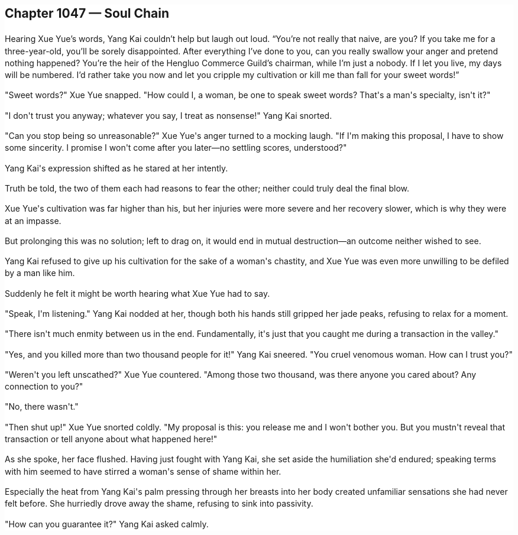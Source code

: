 ## Chapter 1047 — Soul Chain

Hearing Xue Yue’s words, Yang Kai couldn’t help but laugh out loud. “You’re not really that naive, are you? If you take me for a three-year-old, you’ll be sorely disappointed. After everything I’ve done to you, can you really swallow your anger and pretend nothing happened? You’re the heir of the Hengluo Commerce Guild’s chairman, while I’m just a nobody. If I let you live, my days will be numbered. I’d rather take you now and let you cripple my cultivation or kill me than fall for your sweet words!”

"Sweet words?" Xue Yue snapped. "How could I, a woman, be one to speak sweet words? That's a man's specialty, isn't it?"

"I don't trust you anyway; whatever you say, I treat as nonsense!" Yang Kai snorted.

"Can you stop being so unreasonable?" Xue Yue's anger turned to a mocking laugh. "If I'm making this proposal, I have to show some sincerity. I promise I won't come after you later—no settling scores, understood?"

Yang Kai's expression shifted as he stared at her intently.

Truth be told, the two of them each had reasons to fear the other; neither could truly deal the final blow.

Xue Yue's cultivation was far higher than his, but her injuries were more severe and her recovery slower, which is why they were at an impasse.

But prolonging this was no solution; left to drag on, it would end in mutual destruction—an outcome neither wished to see.

Yang Kai refused to give up his cultivation for the sake of a woman's chastity, and Xue Yue was even more unwilling to be defiled by a man like him.

Suddenly he felt it might be worth hearing what Xue Yue had to say.

"Speak, I'm listening." Yang Kai nodded at her, though both his hands still gripped her jade peaks, refusing to relax for a moment.

"There isn't much enmity between us in the end. Fundamentally, it's just that you caught me during a transaction in the valley."

"Yes, and you killed more than two thousand people for it!" Yang Kai sneered. "You cruel venomous woman. How can I trust you?"

"Weren't you left unscathed?" Xue Yue countered. "Among those two thousand, was there anyone you cared about? Any connection to you?"

"No, there wasn't."

"Then shut up!" Xue Yue snorted coldly. "My proposal is this: you release me and I won't bother you. But you mustn't reveal that transaction or tell anyone about what happened here!"

As she spoke, her face flushed. Having just fought with Yang Kai, she set aside the humiliation she'd endured; speaking terms with him seemed to have stirred a woman's sense of shame within her.

Especially the heat from Yang Kai's palm pressing through her breasts into her body created unfamiliar sensations she had never felt before. She hurriedly drove away the shame, refusing to sink into passivity.

"How can you guarantee it?" Yang Kai asked calmly.

